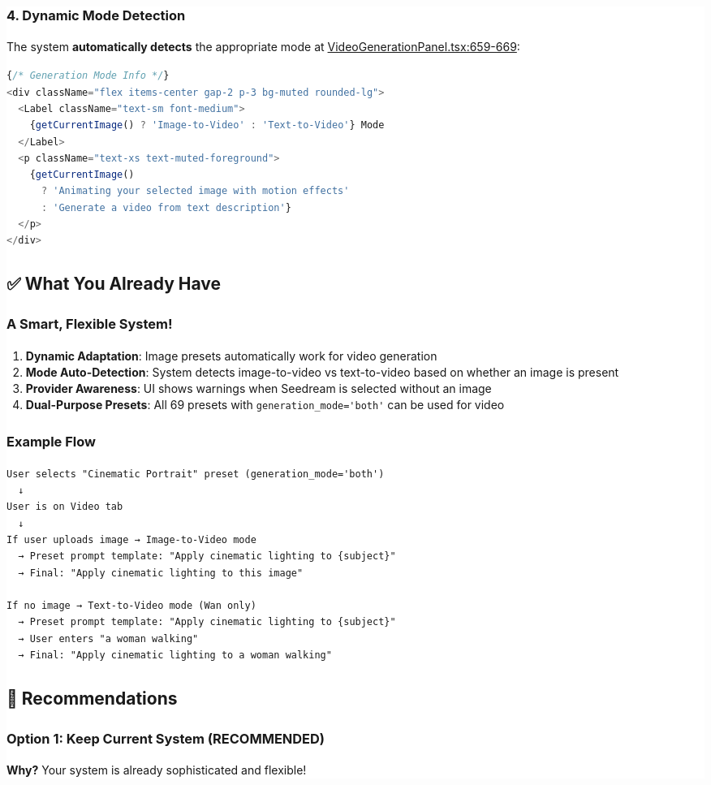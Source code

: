 ### 4. **Dynamic Mode Detection**

The system **automatically detects** the appropriate mode at [VideoGenerationPanel.tsx:659-669](apps/web/app/components/playground/VideoGenerationPanel.tsx#L659-L669):

```typescript
{/* Generation Mode Info */}
<div className="flex items-center gap-2 p-3 bg-muted rounded-lg">
  <Label className="text-sm font-medium">
    {getCurrentImage() ? 'Image-to-Video' : 'Text-to-Video'} Mode
  </Label>
  <p className="text-xs text-muted-foreground">
    {getCurrentImage()
      ? 'Animating your selected image with motion effects'
      : 'Generate a video from text description'}
  </p>
</div>
```

## ✅ What You Already Have

### **A Smart, Flexible System!**

1. **Dynamic Adaptation**: Image presets automatically work for video generation
2. **Mode Auto-Detection**: System detects image-to-video vs text-to-video based on whether an image is present
3. **Provider Awareness**: UI shows warnings when Seedream is selected without an image
4. **Dual-Purpose Presets**: All 69 presets with `generation_mode='both'` can be used for video

### **Example Flow**

```
User selects "Cinematic Portrait" preset (generation_mode='both')
  ↓
User is on Video tab
  ↓
If user uploads image → Image-to-Video mode
  → Preset prompt template: "Apply cinematic lighting to {subject}"
  → Final: "Apply cinematic lighting to this image"

If no image → Text-to-Video mode (Wan only)
  → Preset prompt template: "Apply cinematic lighting to {subject}"
  → User enters "a woman walking"
  → Final: "Apply cinematic lighting to a woman walking"
```

## 🎯 Recommendations

### **Option 1: Keep Current System (RECOMMENDED)**

**Why?** Your system is already sophisticated and flexible!
